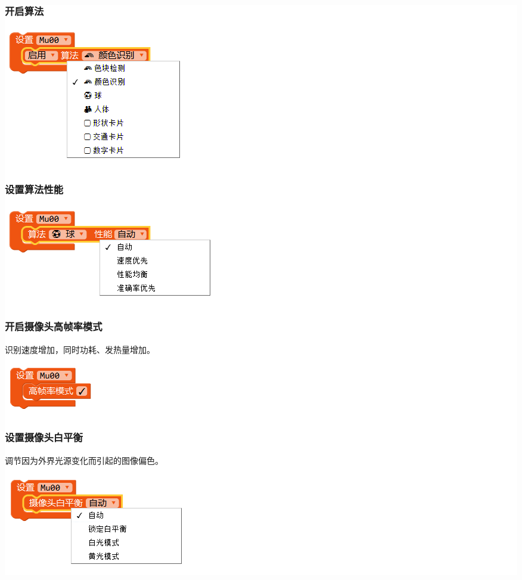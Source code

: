 ### 开启算法

![](./images/Mixly_block_enable_algorithm.png)

### 设置算法性能

![](./images/Mixly_block_algorithm_performance.png)

### 开启摄像头高帧率模式

识别速度增加，同时功耗、发热量增加。

![](./images/Mixly_block_highFPS.png)

### 设置摄像头白平衡

调节因为外界光源变化而引起的图像偏色。

![](./images/Mixly_block_setWB.png)
